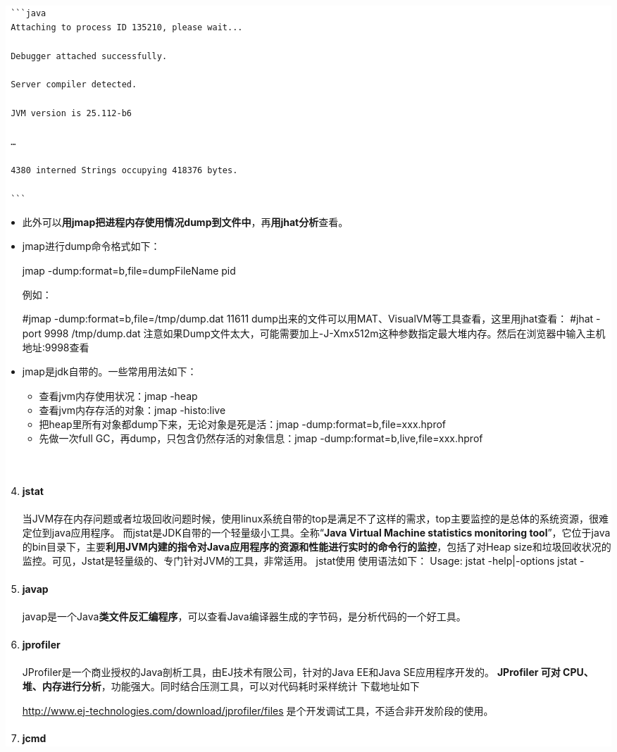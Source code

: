      ```java
     Attaching to process ID 135210, please wait...

     Debugger attached successfully.

     Server compiler detected.

     JVM version is 25.112-b6

     …

     4380 interned Strings occupying 418376 bytes.

     ```

   - 此外可以**用jmap把进程内存使用情况dump到文件中**，再**用jhat分析**查看。

   - jmap进行dump命令格式如下：

     jmap -dump:format=b,file=dumpFileName pid

     例如：

     \#jmap -dump:format=b,file=/tmp/dump.dat 11611
     dump出来的文件可以用MAT、VisualVM等工具查看，这里用jhat查看：
     \#jhat -port 9998 /tmp/dump.dat
     注意如果Dump文件太大，可能需要加上-J-Xmx512m这种参数指定最大堆内存。然后在浏览器中输入主机地址:9998查看

   - jmap是jdk自带的。一些常用用法如下：

     - 查看jvm内存使用状况：jmap -heap
     - 查看jvm内存存活的对象：jmap -histo:live
     - 把heap里所有对象都dump下来，无论对象是死是活：jmap -dump:format=b,file=xxx.hprof
     - 先做一次full GC，再dump，只包含仍然存活的对象信息：jmap -dump:format=b,live,file=xxx.hprof

   ​

4. #### jstat

   当JVM存在内存问题或者垃圾回收问题时候，使用linux系统自带的top是满足不了这样的需求，top主要监控的是总体的系统资源，很难定位到java应用程序。
   而jstat是JDK自带的一个轻量级小工具。全称“**Java Virtual Machine statistics monitoring tool**”，它位于java的bin目录下，主要**利用JVM内建的指令对Java应用程序的资源和性能进行实时的命令行的监控**，包括了对Heap size和垃圾回收状况的监控。可见，Jstat是轻量级的、专门针对JVM的工具，非常适用。
   jstat使用
   使用语法如下：
   Usage: jstat -help|-options
   jstat -

5. #### javap

   javap是一个Java**类文件反汇编程序**，可以查看Java编译器生成的字节码，是分析代码的一个好工具。

6. #### jprofiler

   JProfiler是一个商业授权的Java剖析工具，由EJ技术有限公司，针对的Java EE和Java SE应用程序开发的。
   **JProfiler 可对 CPU、堆、内存进行分析**，功能强大。同时结合压测工具，可以对代码耗时采样统计
   下载地址如下

   http://www.ej-technologies.com/download/jprofiler/files
   是个开发调试工具，不适合非开发阶段的使用。

7. #### jcmd
